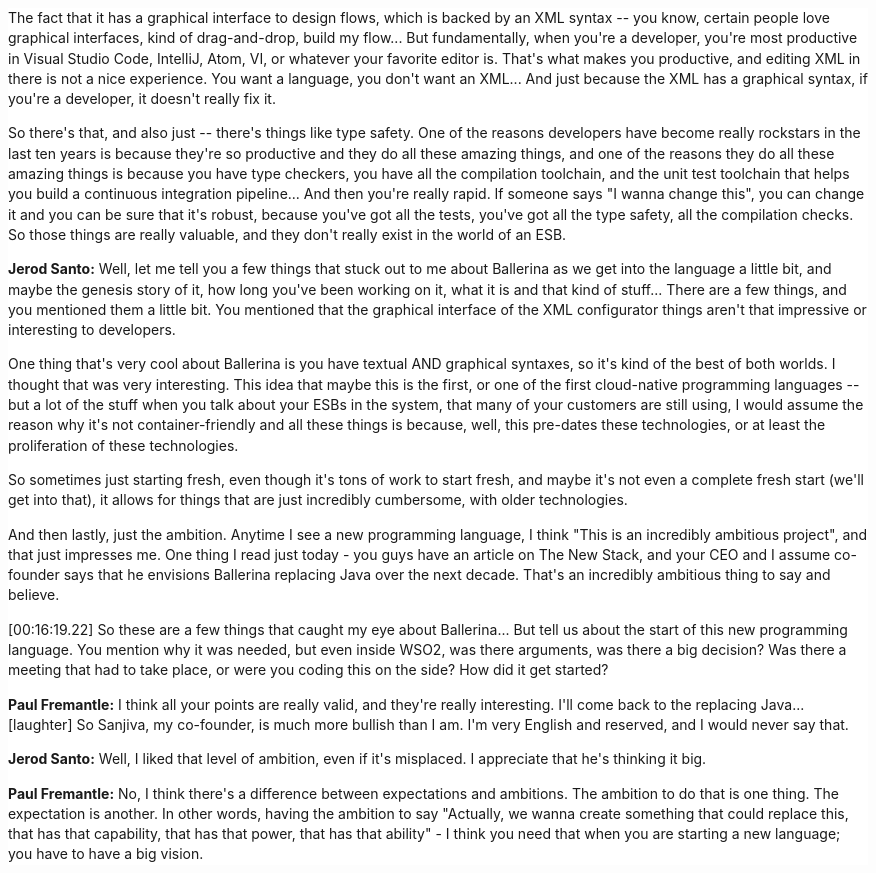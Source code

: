 The fact that it has a graphical interface to design flows, which is backed by an XML syntax -- you know, certain people love graphical interfaces, kind of drag-and-drop, build my flow... But fundamentally, when you're a developer, you're most productive in Visual Studio Code, IntelliJ, Atom, VI, or whatever your favorite editor is. That's what makes you productive, and editing XML in there is not a nice experience. You want a language, you don't want an XML... And just because the XML has a graphical syntax, if you're a developer, it doesn't really fix it.

So there's that, and also just -- there's things like type safety. One of the reasons developers have become really rockstars in the last ten years is because they're so productive and they do all these amazing things, and one of the reasons they do all these amazing things is because you have type checkers, you have all the compilation toolchain, and the unit test toolchain that helps you build a continuous integration pipeline... And then you're really rapid. If someone says "I wanna change this", you can change it and you can be sure that it's robust, because you've got all the tests, you've got all the type safety, all the compilation checks. So those things are really valuable, and they don't really exist in the world of an ESB.

**Jerod Santo:** Well, let me tell you a few things that stuck out to me about Ballerina as we get into the language a little bit, and maybe the genesis story of it, how long you've been working on it, what it is and that kind of stuff... There are a few things, and you mentioned them a little bit. You mentioned that the graphical interface of the XML configurator things aren't that impressive or interesting to developers.

One thing that's very cool about Ballerina is you have textual AND graphical syntaxes, so it's kind of the best of both worlds. I thought that was very interesting. This idea that maybe this is the first, or one of the first cloud-native programming languages -- but a lot of the stuff when you talk about your ESBs in the system, that many of your customers are still using, I would assume the reason why it's not container-friendly and all these things is because, well, this pre-dates these technologies, or at least the proliferation of these technologies.

So sometimes just starting fresh, even though it's tons of work to start fresh, and maybe it's not even a complete fresh start (we'll get into that), it allows for things that are just incredibly cumbersome, with older technologies.

And then lastly, just the ambition. Anytime I see a new programming language, I think "This is an incredibly ambitious project", and that just impresses me. One thing I read just today - you guys have an article on The New Stack, and your CEO and I assume co-founder says that he envisions Ballerina replacing Java over the next decade. That's an incredibly ambitious thing to say and believe.

\[00:16:19.22\] So these are a few things that caught my eye about Ballerina... But tell us about the start of this new programming language. You mention why it was needed, but even inside WSO2, was there arguments, was there a big decision? Was there a meeting that had to take place, or were you coding this on the side? How did it get started?

**Paul Fremantle:** I think all your points are really valid, and they're really interesting. I'll come back to the replacing Java... \[laughter\] So Sanjiva, my co-founder, is much more bullish than I am. I'm very English and reserved, and I would never say that.

**Jerod Santo:** Well, I liked that level of ambition, even if it's misplaced. I appreciate that he's thinking it big.

**Paul Fremantle:** No, I think there's a difference between expectations and ambitions. The ambition to do that is one thing. The expectation is another. In other words, having the ambition to say "Actually, we wanna create something that could replace this, that has that capability, that has that power, that has that ability" - I think you need that when you are starting a new language; you have to have a big vision.
